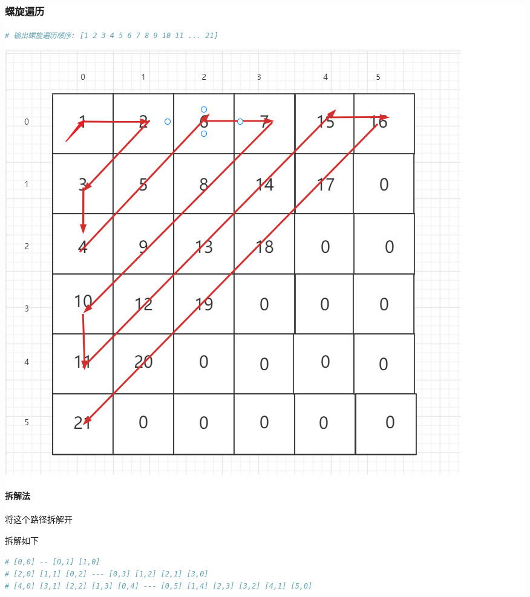 ### 螺旋遍历

```bash
# 输出螺旋遍历顺序: [1 2 3 4 5 6 7 8 9 10 11 ... 21]
```

![螺旋遍历](算法-遍历二维矩阵的各种花样/image-20221023180033863.png)

#### 拆解法

将这个路径拆解开

拆解如下

```bash
# [0,0] -- [0,1] [1,0]
# [2,0] [1,1] [0,2] --- [0,3] [1,2] [2,1] [3,0]
# [4,0] [3,1] [2,2] [1,3] [0,4] --- [0,5] [1,4] [2,3] [3,2] [4,1] [5,0]
```
